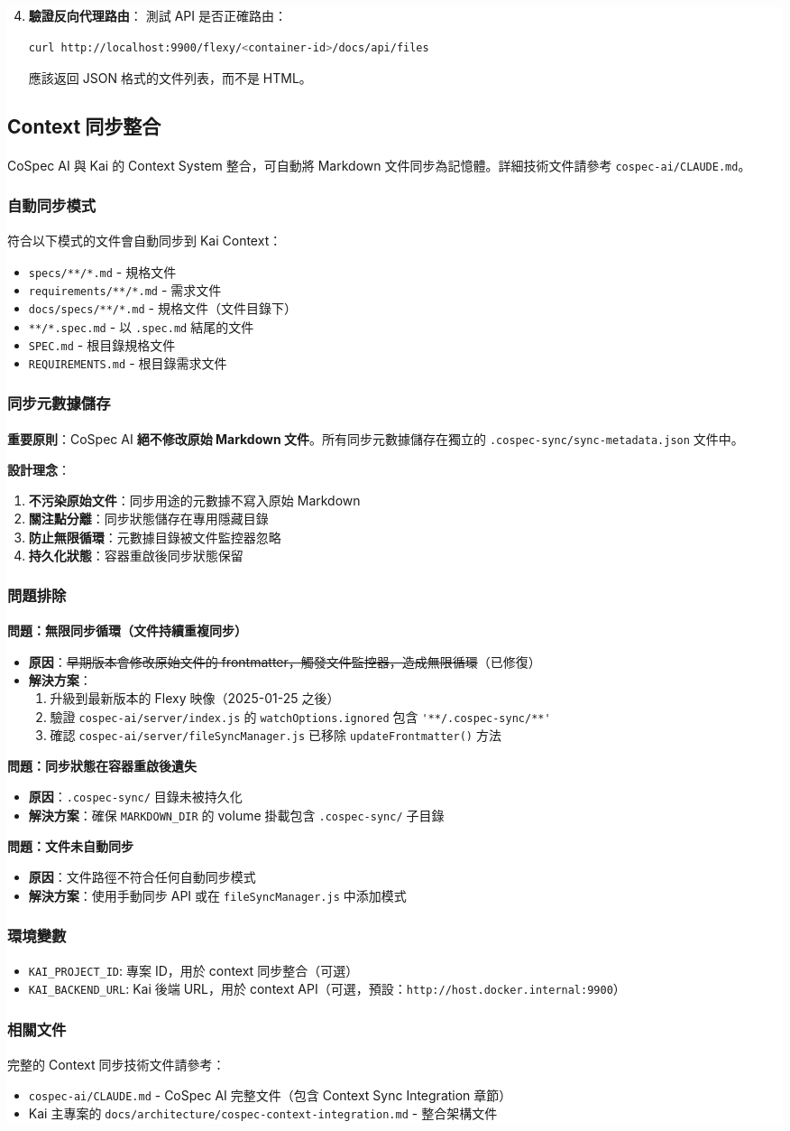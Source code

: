4. **驗證反向代理路由**：
   測試 API 是否正確路由：
   ```bash
   curl http://localhost:9900/flexy/<container-id>/docs/api/files
   ```
   應該返回 JSON 格式的文件列表，而不是 HTML。

## Context 同步整合

CoSpec AI 與 Kai 的 Context System 整合，可自動將 Markdown 文件同步為記憶體。詳細技術文件請參考 `cospec-ai/CLAUDE.md`。

### 自動同步模式

符合以下模式的文件會自動同步到 Kai Context：
- `specs/**/*.md` - 規格文件
- `requirements/**/*.md` - 需求文件
- `docs/specs/**/*.md` - 規格文件（文件目錄下）
- `**/*.spec.md` - 以 `.spec.md` 結尾的文件
- `SPEC.md` - 根目錄規格文件
- `REQUIREMENTS.md` - 根目錄需求文件

### 同步元數據儲存

**重要原則**：CoSpec AI **絕不修改原始 Markdown 文件**。所有同步元數據儲存在獨立的 `.cospec-sync/sync-metadata.json` 文件中。

**設計理念**：
1. **不污染原始文件**：同步用途的元數據不寫入原始 Markdown
2. **關注點分離**：同步狀態儲存在專用隱藏目錄
3. **防止無限循環**：元數據目錄被文件監控器忽略
4. **持久化狀態**：容器重啟後同步狀態保留

### 問題排除

**問題：無限同步循環（文件持續重複同步）**
- **原因**：~~早期版本會修改原始文件的 frontmatter，觸發文件監控器，造成無限循環~~（已修復）
- **解決方案**：
  1. 升級到最新版本的 Flexy 映像（2025-01-25 之後）
  2. 驗證 `cospec-ai/server/index.js` 的 `watchOptions.ignored` 包含 `'**/.cospec-sync/**'`
  3. 確認 `cospec-ai/server/fileSyncManager.js` 已移除 `updateFrontmatter()` 方法

**問題：同步狀態在容器重啟後遺失**
- **原因**：`.cospec-sync/` 目錄未被持久化
- **解決方案**：確保 `MARKDOWN_DIR` 的 volume 掛載包含 `.cospec-sync/` 子目錄

**問題：文件未自動同步**
- **原因**：文件路徑不符合任何自動同步模式
- **解決方案**：使用手動同步 API 或在 `fileSyncManager.js` 中添加模式

### 環境變數

- `KAI_PROJECT_ID`: 專案 ID，用於 context 同步整合（可選）
- `KAI_BACKEND_URL`: Kai 後端 URL，用於 context API（可選，預設：`http://host.docker.internal:9900`）

### 相關文件

完整的 Context 同步技術文件請參考：
- `cospec-ai/CLAUDE.md` - CoSpec AI 完整文件（包含 Context Sync Integration 章節）
- Kai 主專案的 `docs/architecture/cospec-context-integration.md` - 整合架構文件
